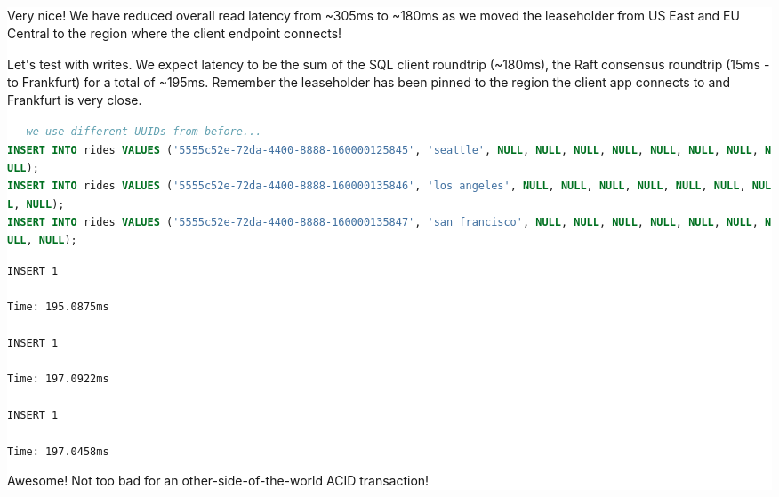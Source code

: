 Very nice! We have reduced overall read latency from ~305ms to ~180ms as we moved the leaseholder from US East and EU Central to the region where the client endpoint connects!

Let's test with writes. We expect latency to be the sum of the SQL client roundtrip (~180ms), the Raft consensus roundtrip (15ms - to Frankfurt) for a total of ~195ms. Remember the leaseholder has been pinned to the region the client app connects to and Frankfurt is very close.

```sql
-- we use different UUIDs from before...
INSERT INTO rides VALUES ('5555c52e-72da-4400-8888-160000125845', 'seattle', NULL, NULL, NULL, NULL, NULL, NULL, NULL, NULL);
INSERT INTO rides VALUES ('5555c52e-72da-4400-8888-160000135846', 'los angeles', NULL, NULL, NULL, NULL, NULL, NULL, NULL, NULL);
INSERT INTO rides VALUES ('5555c52e-72da-4400-8888-160000135847', 'san francisco', NULL, NULL, NULL, NULL, NULL, NULL, NULL, NULL);
```

```bash
INSERT 1

Time: 195.0875ms

INSERT 1

Time: 197.0922ms

INSERT 1

Time: 197.0458ms
```

Awesome! Not too bad for an other-side-of-the-world ACID transaction!
